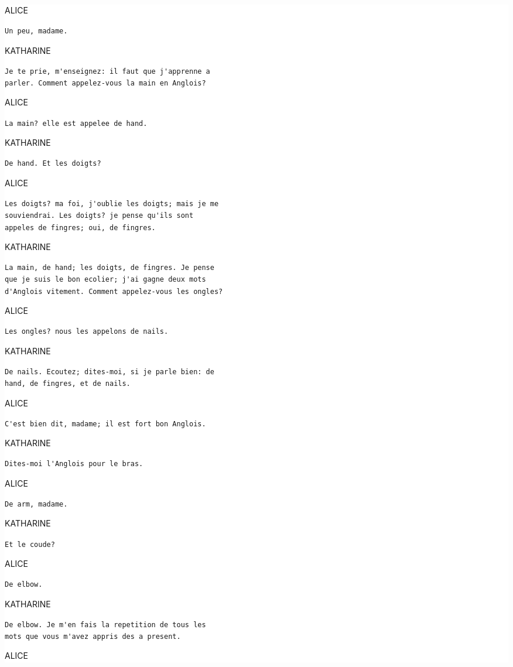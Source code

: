 ALICE

    Un peu, madame.

KATHARINE

    Je te prie, m'enseignez: il faut que j'apprenne a
    parler. Comment appelez-vous la main en Anglois?

ALICE

    La main? elle est appelee de hand.

KATHARINE

    De hand. Et les doigts?

ALICE

    Les doigts? ma foi, j'oublie les doigts; mais je me
    souviendrai. Les doigts? je pense qu'ils sont
    appeles de fingres; oui, de fingres.

KATHARINE

    La main, de hand; les doigts, de fingres. Je pense
    que je suis le bon ecolier; j'ai gagne deux mots
    d'Anglois vitement. Comment appelez-vous les ongles?

ALICE

    Les ongles? nous les appelons de nails.

KATHARINE

    De nails. Ecoutez; dites-moi, si je parle bien: de
    hand, de fingres, et de nails.

ALICE

    C'est bien dit, madame; il est fort bon Anglois.

KATHARINE

    Dites-moi l'Anglois pour le bras.

ALICE

    De arm, madame.

KATHARINE

    Et le coude?

ALICE

    De elbow.

KATHARINE

    De elbow. Je m'en fais la repetition de tous les
    mots que vous m'avez appris des a present.

ALICE
